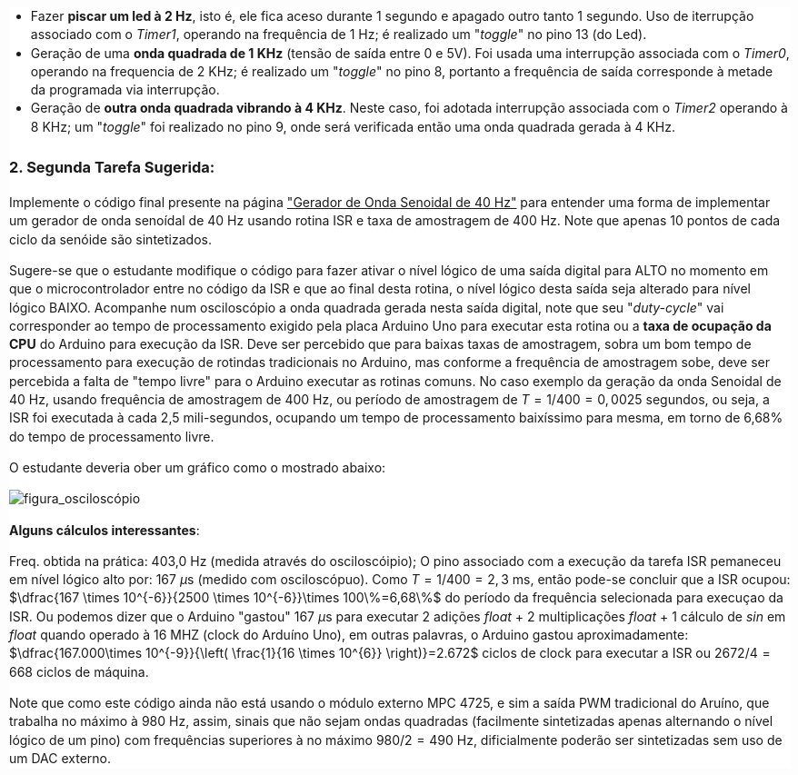 * Fazer **piscar um led à 2 Hz**, isto é, ele fica aceso durante 1 segundo e apagado outro tanto 1 segundo.
  Uso de iterrupção associado com o *Timer1*, operando na frequência de 1 Hz; é realizado um "*toggle*" no pino 13 (do Led).
* Geração de uma **onda quadrada de 1 KHz** (tensão de saída entre 0 e 5V).
  Foi usada uma interrupção associada com o *Timer0*, operando na frequencia de 2 KHz; é realizado um "*toggle*" no pino 8, portanto a frequência de saída corresponde à metade da programada via interrupção.
* Geração de **outra onda quadrada vibrando à 4 KHz**.
  Neste caso, foi adotada interrupção associada com o *Timer2* operando à 8 KHz; um "*toggle*" foi realizado no pino 9, onde será verificada então uma onda quadrada gerada à 4 KHz.

### 2. Segunda Tarefa Sugerida:

Implemente o código final presente na página ["Gerador de Onda Senoidal de 40 Hz"](https://fpassold.github.io/Lab_Controle_2/Projeto_Final/gerador_senoidal.html) para entender uma forma de implementar um gerador de onda senoídal de 40 Hz usando rotina ISR e taxa de amostragem de 400 Hz. Note que apenas 10 pontos de cada ciclo da senóide são sintetizados. 

Sugere-se que o estudante modifique o código para fazer ativar o nível lógico de uma saída digital para ALTO no momento em que o microcontrolador entre no código da ISR e que ao final desta rotina, o nível lógico desta saída seja alterado para nível lógico BAIXO. Acompanhe num osciloscópio a onda quadrada gerada nesta saída digital, note que seu "*duty-cycle*" vai corresponder ao tempo de processamento exigido pela placa Arduino Uno para executar esta rotina ou a **taxa de ocupação da CPU** do Arduino para execução da ISR.  Deve ser percebido que para baixas taxas de amostragem, sobra um bom tempo de processamento para execução de rotindas tradicionais no Arduino, mas conforme a frequência de amostragem sobe, deve ser percebida a  falta de "tempo livre" para o Arduino executar as rotinas comuns. No caso exemplo da geração da onda Senoidal de 40 Hz, usando frequência de amostragem de 400 Hz, ou período de amostragem de $T=1/400=0,0025$ segundos, ou seja, a ISR foi executada à cada 2,5 mili-segundos, ocupando um tempo de processamento baixíssimo para mesma, em torno de 6,68% do tempo de processamento livre.

O estudante deveria ober um gráfico como o mostrado abaixo:

![figura_osciloscópio](https://fpassold.github.io/Lab_Controle_2/Projeto_Final/figuras/TEK0043_ed.JPG)

**Alguns cálculos interessantes**:

Freq. obtida na prática: 403,0 Hz (medida através do osciloscóipio);
O pino associado com a execução da tarefa ISR pemaneceu em nível lógico alto por: 167 $\mu$s (medido com osciloscópuo).
Como $T=1/400=2,3$ ms, então pode-se concluir que a ISR ocupou:
$\dfrac{167 \times 10^{-6}}{2500 \times 10^{-6}}\times 100\%=6,68\%$ do período da frequência selecionada para execuçao da ISR.
Ou podemos dizer que o Arduino "gastou" 167 $\mu$s para executar 2 adições *float* + 2 multiplicações *float* + 1 cálculo de *sin* em *float* quando operado à 16 MHZ (clock do Arduíno Uno), em outras palavras, o Arduino gastou aproximadamente:
$\dfrac{167.000\times 10^{-9}}{\left( \frac{1}{16 \times 10^{6}} \right)}=2.672$ ciclos de clock para executar a ISR ou $2672/4=668$ ciclos de máquina.

Note que como este código ainda não está usando o módulo externo MPC 4725, e sim a saída PWM tradicional do Aruíno, que trabalha no máximo à 980 Hz, assim, sinais que não sejam ondas quadradas (facilmente sintetizadas apenas alternando o nível lógico de um pino) com frequências superiores à no máximo $980/2=490$ Hz, dificialmente poderão ser sintetizadas sem uso de um DAC externo.
